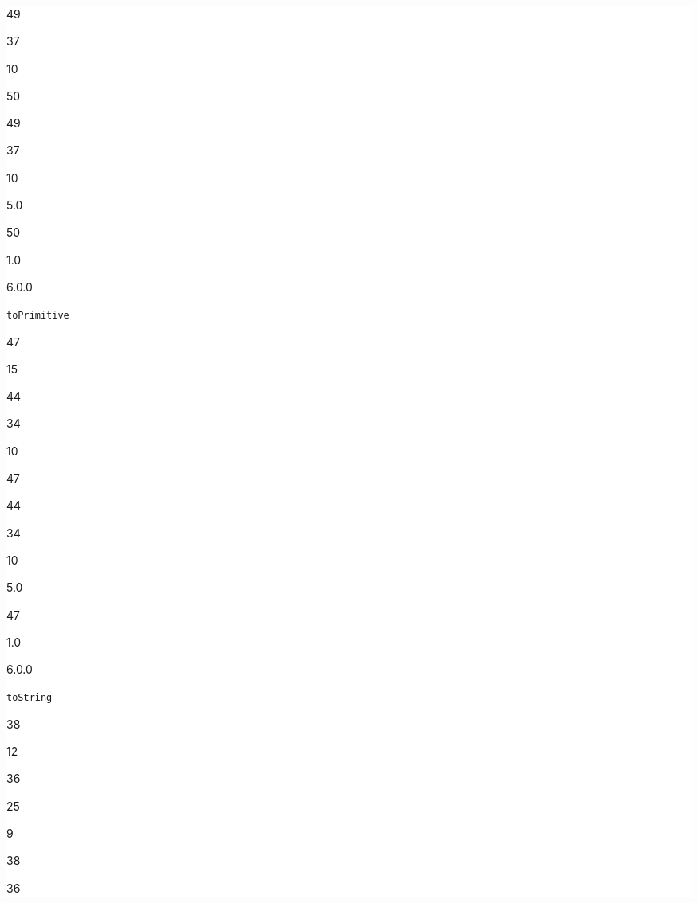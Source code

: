 49

37

10

50

49

37

10

5.0

50

1.0

6.0.0

`toPrimitive`

47

15

44

34

10

47

44

34

10

5.0

47

1.0

6.0.0

`toString`

38

12

36

25

9

38

36
